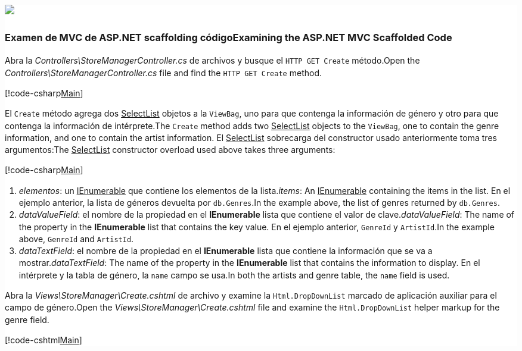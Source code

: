 ![](examining-how-aspnet-mvc-scaffolds-the-dropdownlist-helper/_static/image4.png)

### <a name="examining-the-aspnet-mvc-scaffolded-code"></a><span data-ttu-id="c0fa3-139">Examen de MVC de ASP.NET scaffolding código</span><span class="sxs-lookup"><span data-stu-id="c0fa3-139">Examining the ASP.NET MVC Scaffolded Code</span></span>

<span data-ttu-id="c0fa3-140">Abra la *Controllers\StoreManagerController.cs* de archivos y busque el `HTTP GET Create` método.</span><span class="sxs-lookup"><span data-stu-id="c0fa3-140">Open the *Controllers\StoreManagerController.cs* file and find the `HTTP GET Create` method.</span></span>

[!code-csharp[Main](examining-how-aspnet-mvc-scaffolds-the-dropdownlist-helper/samples/sample5.cs)]

<span data-ttu-id="c0fa3-141">El `Create` método agrega dos [SelectList](https://msdn.microsoft.com/library/system.web.mvc.selectlist.aspx) objetos a la `ViewBag`, uno para que contenga la información de género y otro para que contenga la información de intérprete.</span><span class="sxs-lookup"><span data-stu-id="c0fa3-141">The `Create` method adds two [SelectList](https://msdn.microsoft.com/library/system.web.mvc.selectlist.aspx) objects to the `ViewBag`, one to contain the genre information, and one to contain the artist information.</span></span> <span data-ttu-id="c0fa3-142">El [SelectList](https://msdn.microsoft.com/library/dd505286.aspx) sobrecarga del constructor usado anteriormente toma tres argumentos:</span><span class="sxs-lookup"><span data-stu-id="c0fa3-142">The [SelectList](https://msdn.microsoft.com/library/dd505286.aspx) constructor overload used above takes three arguments:</span></span>

[!code-csharp[Main](examining-how-aspnet-mvc-scaffolds-the-dropdownlist-helper/samples/sample6.cs)]

1. <span data-ttu-id="c0fa3-143">*elementos*: un [IEnumerable](https://msdn.microsoft.com/library/system.collections.ienumerable.aspx) que contiene los elementos de la lista.</span><span class="sxs-lookup"><span data-stu-id="c0fa3-143">*items*: An [IEnumerable](https://msdn.microsoft.com/library/system.collections.ienumerable.aspx) containing the items in the list.</span></span> <span data-ttu-id="c0fa3-144">En el ejemplo anterior, la lista de géneros devuelta por `db.Genres`.</span><span class="sxs-lookup"><span data-stu-id="c0fa3-144">In the example above, the list of genres returned by `db.Genres`.</span></span>
2. <span data-ttu-id="c0fa3-145">*dataValueField*: el nombre de la propiedad en el **IEnumerable** lista que contiene el valor de clave.</span><span class="sxs-lookup"><span data-stu-id="c0fa3-145">*dataValueField*: The name of the property in the **IEnumerable** list that contains the key value.</span></span> <span data-ttu-id="c0fa3-146">En el ejemplo anterior, `GenreId` y `ArtistId`.</span><span class="sxs-lookup"><span data-stu-id="c0fa3-146">In the example above, `GenreId` and `ArtistId`.</span></span>
3. <span data-ttu-id="c0fa3-147">*dataTextField*: el nombre de la propiedad en el **IEnumerable** lista que contiene la información que se va a mostrar.</span><span class="sxs-lookup"><span data-stu-id="c0fa3-147">*dataTextField*: The name of the property in the **IEnumerable** list that contains the information to display.</span></span> <span data-ttu-id="c0fa3-148">En el intérprete y la tabla de género, la `name` campo se usa.</span><span class="sxs-lookup"><span data-stu-id="c0fa3-148">In both the artists and genre table, the `name` field is used.</span></span>

<span data-ttu-id="c0fa3-149">Abra la *Views\StoreManager\Create.cshtml* de archivo y examine la `Html.DropDownList` marcado de aplicación auxiliar para el campo de género.</span><span class="sxs-lookup"><span data-stu-id="c0fa3-149">Open the *Views\StoreManager\Create.cshtml* file and examine the `Html.DropDownList` helper markup for the genre field.</span></span>

[!code-cshtml[Main](examining-how-aspnet-mvc-scaffolds-the-dropdownlist-helper/samples/sample7.cshtml)]
